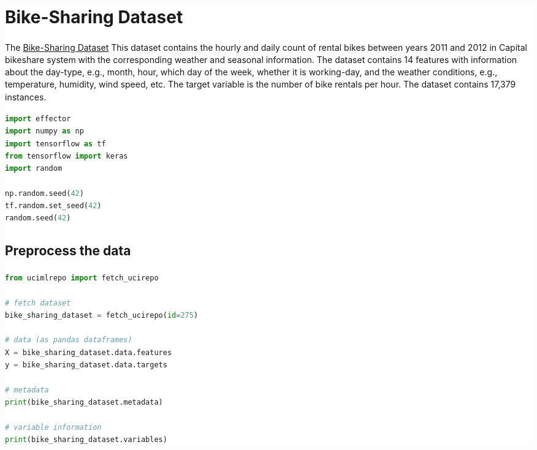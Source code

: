 # Bike-Sharing Dataset

The [Bike-Sharing Dataset](https://archive.ics.uci.edu/ml/datasets/bike+sharing+dataset) This dataset contains the hourly and daily count of rental bikes between years 2011 and 2012 in Capital bikeshare system with the corresponding weather and seasonal information. The dataset contains 14 features with information about the day-type, e.g., month, hour, which day of the week, whether it is working-day, and the weather conditions, e.g., temperature, humidity, wind speed, etc. The target variable is the number of bike rentals per hour. The dataset contains 17,379 instances. 


```python
import effector
import numpy as np
import tensorflow as tf
from tensorflow import keras
import random

np.random.seed(42)
tf.random.set_seed(42)
random.seed(42)

```

## Preprocess the data


```python
from ucimlrepo import fetch_ucirepo 
  
# fetch dataset 
bike_sharing_dataset = fetch_ucirepo(id=275) 
  
# data (as pandas dataframes) 
X = bike_sharing_dataset.data.features 
y = bike_sharing_dataset.data.targets 
  
# metadata 
print(bike_sharing_dataset.metadata) 
  
# variable information 
print(bike_sharing_dataset.variables) 
```
